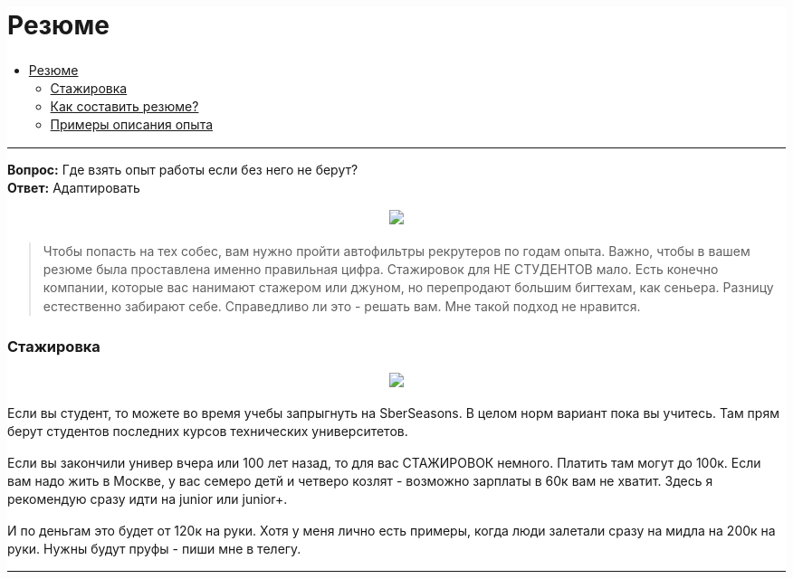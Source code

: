 
<script type="text/javascript">
    (function(m,e,t,r,i,k,a){
        m[i]=m[i]||function(){(m[i].a=m[i].a||[]).push(arguments)};
        m[i].l=1*new Date();
        for (var j = 0; j < document.scripts.length; j++) {if (document.scripts[j].src === r) { return; }}
        k=e.createElement(t),a=e.getElementsByTagName(t)[0],k.async=1,k.src=r,a.parentNode.insertBefore(k,a)
    })(window, document,'script','https://mc.yandex.ru/metrika/tag.js?id=103580753', 'ym');

    ym(103580753, 'init', {ssr:true, webvisor:true, clickmap:true, ecommerce:"dataLayer", accurateTrackBounce:true, trackLinks:true});
</script>
<noscript><div><img src="https://mc.yandex.ru/watch/103580753" style="position:absolute; left:-9999px;" alt="" /></div></noscript>

# Резюме

- [Резюме](#резюме)
    - [Стажировка](#стажировка)
    - [Как составить резюме?](#как-составить-резюме)
    - [Примеры описания опыта](#примеры-описания-опыта)
  
***

**Вопрос:** Где взять опыт работы если без него не берут?\
**Ответ:** Адаптировать

<p align="center">
    <img src="../png/exp.png" width="500"/>
</p>

> Чтобы попасть на тех собес, вам нужно пройти автофильтры рекрутеров по годам опыта. Важно, чтобы в вашем резюме была проставлена именно правильная цифра. Стажировок для НЕ СТУДЕНТОВ мало. Есть конечно компании, которые вас нанимают стажером или джуном, но перепродают большим бигтехам, как сеньера. Разницу естественно забирают себе. Справедливо ли это - решать вам. Мне такой подход не нравится.

### Стажировка
<p align="center">
    <img src="../png/intern.png" width="500"/>
</p>

Если вы студент, то можете во время учебы запрыгнуть на SberSeasons. В целом норм вариант пока вы учитесь. Там прям берут студентов последних курсов технических университетов.

Если вы закончили универ вчера или 100 лет назад, то для вас СТАЖИРОВОК немного. Платить там могут до 100к. Если вам надо жить в Москве, у вас семеро детй и четверо козлят - возможно зарплаты в 60к вам не хватит. Здесь я рекомендую сразу идти на junior или junior+. 

И по деньгам это будет от 120к на руки. Хотя у меня лично есть примеры, когда люди залетали сразу на мидла на 200к на руки. Нужны будут пруфы - пиши мне в телегу.

***
